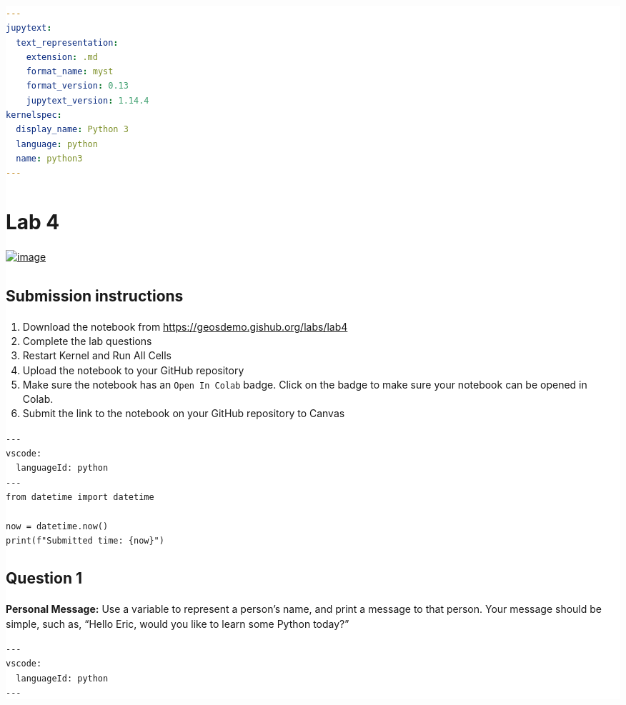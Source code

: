 ```yaml
---
jupytext:
  text_representation:
    extension: .md
    format_name: myst
    format_version: 0.13
    jupytext_version: 1.14.4
kernelspec:
  display_name: Python 3
  language: python
  name: python3
---
```


# Lab 4

[![image](https://colab.research.google.com/assets/colab-badge.svg)](https://colab.research.google.com/github/giswqs/geosdemo/blob/master/docs/labs/lab4.ipynb)

## Submission instructions

1. Download the notebook from https://geosdemo.gishub.org/labs/lab4
2. Complete the lab questions
3. Restart Kernel and Run All Cells
4. Upload the notebook to your GitHub repository
5. Make sure the notebook has an `Open In Colab` badge. Click on the badge to make sure your notebook can be opened in Colab.
6. Submit the link to the notebook on your GitHub repository to Canvas

```{code-cell}
---
vscode:
  languageId: python
---
from datetime import datetime

now = datetime.now()
print(f"Submitted time: {now}")
```

## Question 1

**Personal Message:** Use a variable to represent a person’s name, and print a message to that person. Your message should be simple, such as, “Hello Eric, would you like to learn some Python today?”

```{code-cell}
---
vscode:
  languageId: python
---

```

